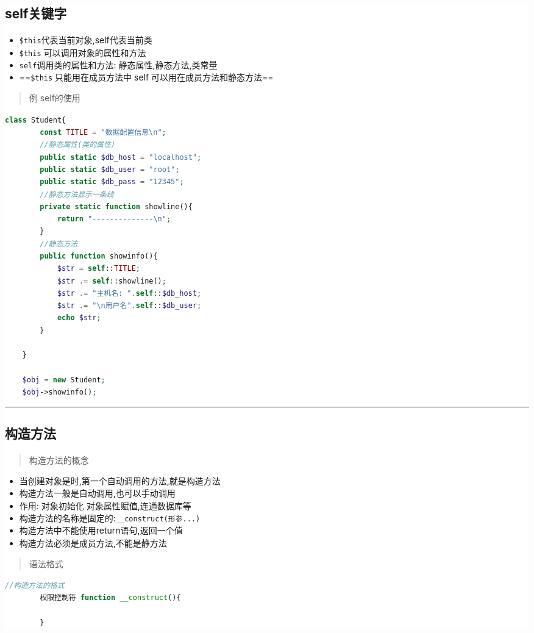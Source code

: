 ## self关键字
* `$this`代表当前对象,self代表当前类
* `$this` 可以调用对象的属性和方法
* `self`调用类的属性和方法: 静态属性,静态方法,类常量
* ==`$this` 只能用在成员方法中 self 可以用在成员方法和静态方法==

> 例 self的使用

```php
class Student{
		const TITLE = "数据配置信息\n";
		//静态属性(类的属性)
		public static $db_host = "localhost";
		public static $db_user = "root";
		public static $db_pass = "12345";
		//静态方法显示一条线
		private static function showline(){
			return "--------------\n";
		}
		//静态方法
		public function showinfo(){
			$str = self::TITLE;
			$str .= self::showline();
			$str .= "主机名: ".self::$db_host; 
			$str .= "\n用户名".self::$db_user;
			echo $str;
		}
		
	}
	
	$obj = new Student;
	$obj->showinfo();	
```

-------

## 构造方法
> 构造方法的概念

* 当创建对象是时,第一个自动调用的方法,就是构造方法
* 构造方法一般是自动调用,也可以手动调用
* 作用: 对象初始化 对象属性赋值,连通数据库等
* 构造方法的名称是固定的:`__construct(形参...)`
* 构造方法中不能使用return语句,返回一个值
* 构造方法必须是成员方法,不能是静方法

> 语法格式

```php
//构造方法的格式
		权限控制符 function __construct(){
			
		}	
```
